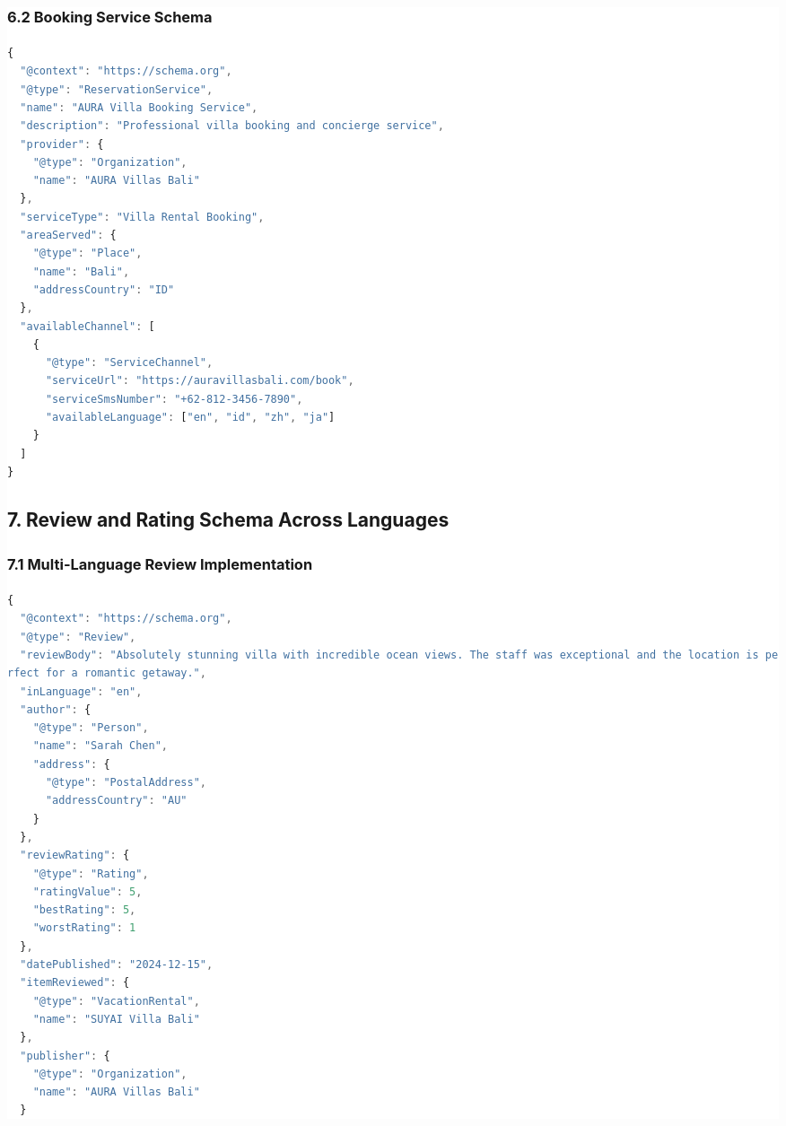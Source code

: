
### 6.2 Booking Service Schema

```javascript
{
  "@context": "https://schema.org",
  "@type": "ReservationService", 
  "name": "AURA Villa Booking Service",
  "description": "Professional villa booking and concierge service",
  "provider": {
    "@type": "Organization",
    "name": "AURA Villas Bali"
  },
  "serviceType": "Villa Rental Booking",
  "areaServed": {
    "@type": "Place",
    "name": "Bali",
    "addressCountry": "ID"
  },
  "availableChannel": [
    {
      "@type": "ServiceChannel",
      "serviceUrl": "https://auravillasbali.com/book",
      "serviceSmsNumber": "+62-812-3456-7890",
      "availableLanguage": ["en", "id", "zh", "ja"]
    }
  ]
}
```

## 7. Review and Rating Schema Across Languages

### 7.1 Multi-Language Review Implementation

```javascript
{
  "@context": "https://schema.org",
  "@type": "Review",
  "reviewBody": "Absolutely stunning villa with incredible ocean views. The staff was exceptional and the location is perfect for a romantic getaway.",
  "inLanguage": "en",
  "author": {
    "@type": "Person",
    "name": "Sarah Chen",
    "address": {
      "@type": "PostalAddress",
      "addressCountry": "AU"
    }
  },
  "reviewRating": {
    "@type": "Rating", 
    "ratingValue": 5,
    "bestRating": 5,
    "worstRating": 1
  },
  "datePublished": "2024-12-15",
  "itemReviewed": {
    "@type": "VacationRental",
    "name": "SUYAI Villa Bali"
  },
  "publisher": {
    "@type": "Organization",
    "name": "AURA Villas Bali"
  }
```